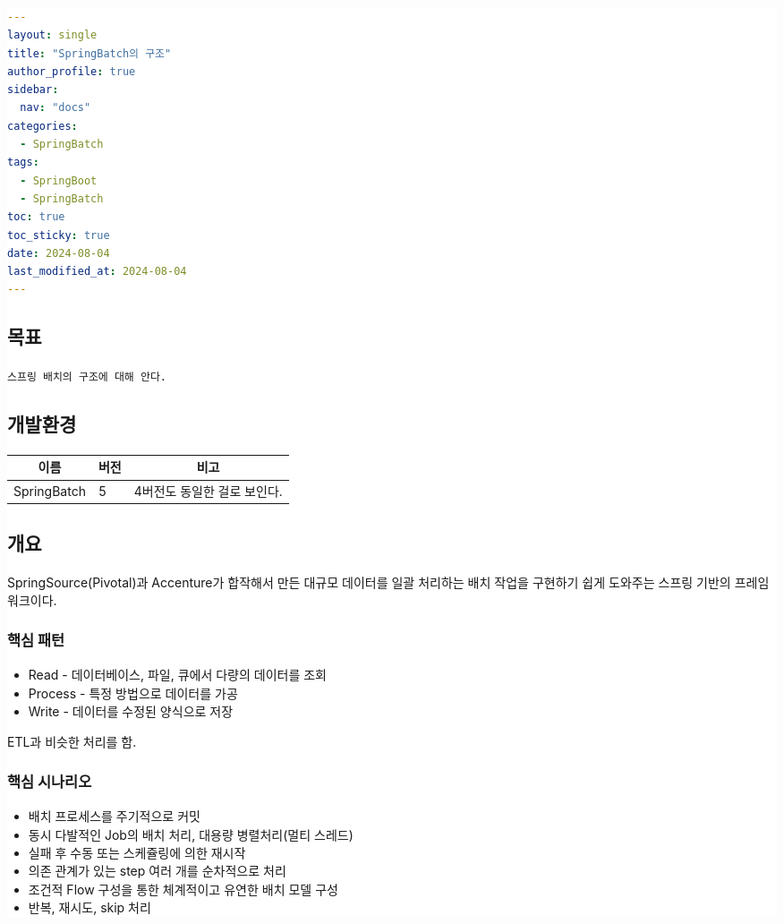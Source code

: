 ```yaml
---
layout: single
title: "SpringBatch의 구조"
author_profile: true
sidebar:
  nav: "docs"
categories: 
  - SpringBatch
tags:
  - SpringBoot
  - SpringBatch
toc: true
toc_sticky: true
date: 2024-08-04
last_modified_at: 2024-08-04
---
```


## 목표

```
스프링 배치의 구조에 대해 안다.
```

## 개발환경

| 이름 | 버전 | 비고 |
|---|---|---|
| SpringBatch | 5 | 4버전도 동일한 걸로 보인다. |

## 개요

SpringSource(Pivotal)과 Accenture가 합작해서 만든 대규모 데이터를 일괄 처리하는 배치 작업을 구현하기 쉽게 도와주는 스프링 기반의 프레임워크이다.

### 핵심 패턴

* Read - 데이터베이스, 파일, 큐에서 다량의 데이터를 조회
* Process - 특정 방법으로 데이터를 가공
* Write - 데이터를 수정된 양식으로 저장

ETL과 비슷한 처리를 함.

### 핵심 시나리오

* 배치 프로세스를 주기적으로 커밋
* 동시 다발적인 Job의 배치 처리, 대용량 병렬처리(멀티 스레드)
* 실패 후 수동 또는 스케쥴링에 의한 재시작
* 의존 관계가 있는 step 여러 개를 순차적으로 처리
* 조건적 Flow 구성을 통한 체계적이고 유연한 배치 모델 구성
* 반복, 재시도, skip 처리

